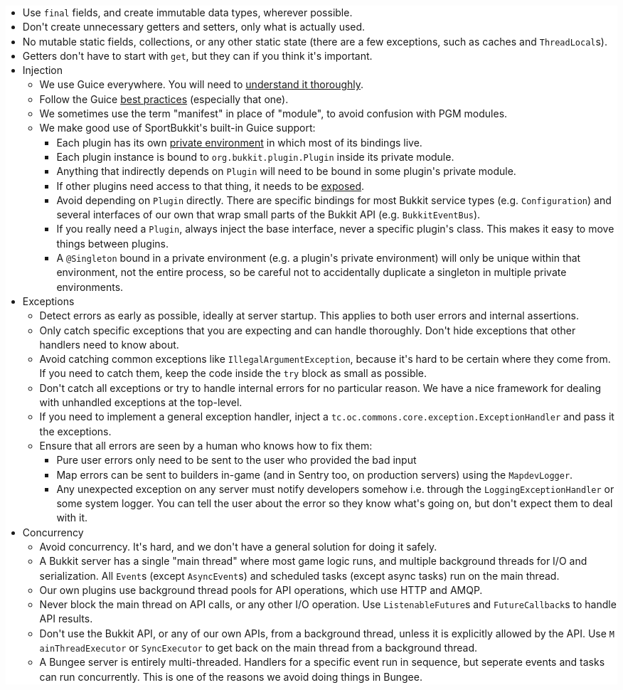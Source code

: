   * Use `final` fields, and create immutable data types, wherever possible.
  * Don't create unnecessary getters and setters, only what is actually used.
  * No mutable static fields, collections, or any other static state (there are a few exceptions, such as caches and `ThreadLocal`s).
  * Getters don't have to start with `get`, but they can if you think it's important.
* Injection
  * We use Guice everywhere. You will need to [understand it thoroughly](https://github.com/google/guice/wiki/Motivation).
  * Follow the Guice [best practices](https://github.com/google/guice/wiki/InjectOnlyDirectDependencies) (especially that one).
  * We sometimes use the term "manifest" in place of "module", to avoid confusion with PGM modules.
  * We make good use of SportBukkit's built-in Guice support:
    * Each plugin has its own [private environment](https://github.com/OvercastNetwork/minecraft-api/blob/master/src/main/java/tc/oc/inject/ProtectedModule.java)
      in which most of its bindings live.
    * Each plugin instance is bound to `org.bukkit.plugin.Plugin` inside its private module.
    * Anything that indirectly depends on `Plugin` will need to be bound in some plugin's private module.
    * If other plugins need access to that thing, it needs to be [exposed](https://google.github.io/guice/api-docs/latest/javadoc/com/google/inject/PrivateModule.html#expose-com.google.inject.Key-).
    * Avoid depending on `Plugin` directly. There are specific bindings for most Bukkit service types (e.g. `Configuration`)
      and several interfaces of our own that wrap small parts of the Bukkit API (e.g. `BukkitEventBus`).
    * If you really need a `Plugin`, always inject the base interface, never a specific plugin's class. This makes it easy to move things between plugins.
    * A `@Singleton` bound in a private environment (e.g. a plugin's private environment) will only be unique within that environment,
      not the entire process, so be careful not to accidentally duplicate a singleton in multiple private environments.
* Exceptions
  * Detect errors as early as possible, ideally at server startup. This applies to both user errors and internal assertions.
  * Only catch specific exceptions that you are expecting and can handle thoroughly. Don't hide exceptions that other handlers need to know about.
  * Avoid catching common exceptions like `IllegalArgumentException`, because it's hard to be certain where they come from.
    If you need to catch them, keep the code inside the `try` block as small as possible.
  * Don't catch all exceptions or try to handle internal errors for no particular reason. We have a nice framework for dealing with unhandled exceptions at the top-level.
  * If you need to implement a general exception handler, inject a `tc.oc.commons.core.exception.ExceptionHandler` and pass it the exceptions.
  * Ensure that all errors are seen by a human who knows how to fix them:
     * Pure user errors only need to be sent to the user who provided the bad input
     * Map errors can be sent to builders in-game (and in Sentry too, on production servers) using the `MapdevLogger`.
     * Any unexpected exception on any server must notify developers somehow i.e. through the `LoggingExceptionHandler` or some system logger.
       You can tell the user about the error so they know what's going on, but don't expect them to deal with it.
* Concurrency
  * Avoid concurrency. It's hard, and we don't have a general solution for doing it safely.
  * A Bukkit server has a single "main thread" where most game logic runs, and multiple background threads for I/O and serialization.
    All `Event`s (except `AsyncEvent`s) and scheduled tasks (except async tasks) run on the main thread.
  * Our own plugins use background thread pools for API operations, which use HTTP and AMQP.
  * Never block the main thread on API calls, or any other I/O operation. Use `ListenableFuture`s and `FutureCallback`s to handle API results.
  * Don't use the Bukkit API, or any of our own APIs, from a background thread, unless it is explicitly allowed by the API.
    Use `MainThreadExecutor` or `SyncExecutor` to get back on the main thread from a background thread.
  * A Bungee server is entirely multi-threaded. Handlers for a specific event run in sequence, but seperate events and tasks can run concurrently.
    This is one of the reasons we avoid doing things in Bungee.